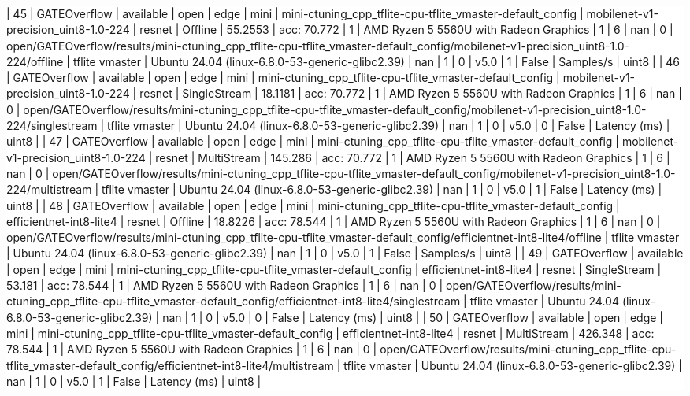 |   45 | GATEOverflow   | available      | open       | edge            | mini                | mini-ctuning_cpp_tflite-cpu-tflite_vmaster-default_config                | mobilenet-v1-precision_uint8-1.0-224                | resnet              | Offline      |    55.2553   | acc: 70.772                                                  |                 1 | AMD Ryzen 5 5560U with Radeon Graphics        |                          1 |                           6 | nan                      |                       0 | open/GATEOverflow/results/mini-ctuning_cpp_tflite-cpu-tflite_vmaster-default_config/mobilenet-v1-precision_uint8-1.0-224/offline                                    | tflite vmaster      | Ubuntu 24.04 (linux-6.8.0-53-generic-glibc2.39)                   |     nan |            1 |        0 | v5.0      |          1 | False       | Samples/s    | uint8               |
|   46 | GATEOverflow   | available      | open       | edge            | mini                | mini-ctuning_cpp_tflite-cpu-tflite_vmaster-default_config                | mobilenet-v1-precision_uint8-1.0-224                | resnet              | SingleStream |    18.1181   | acc: 70.772                                                  |                 1 | AMD Ryzen 5 5560U with Radeon Graphics        |                          1 |                           6 | nan                      |                       0 | open/GATEOverflow/results/mini-ctuning_cpp_tflite-cpu-tflite_vmaster-default_config/mobilenet-v1-precision_uint8-1.0-224/singlestream                               | tflite vmaster      | Ubuntu 24.04 (linux-6.8.0-53-generic-glibc2.39)                   |     nan |            1 |        0 | v5.0      |          0 | False       | Latency (ms) | uint8               |
|   47 | GATEOverflow   | available      | open       | edge            | mini                | mini-ctuning_cpp_tflite-cpu-tflite_vmaster-default_config                | mobilenet-v1-precision_uint8-1.0-224                | resnet              | MultiStream  |   145.286    | acc: 70.772                                                  |                 1 | AMD Ryzen 5 5560U with Radeon Graphics        |                          1 |                           6 | nan                      |                       0 | open/GATEOverflow/results/mini-ctuning_cpp_tflite-cpu-tflite_vmaster-default_config/mobilenet-v1-precision_uint8-1.0-224/multistream                                | tflite vmaster      | Ubuntu 24.04 (linux-6.8.0-53-generic-glibc2.39)                   |     nan |            1 |        0 | v5.0      |          1 | False       | Latency (ms) | uint8               |
|   48 | GATEOverflow   | available      | open       | edge            | mini                | mini-ctuning_cpp_tflite-cpu-tflite_vmaster-default_config                | efficientnet-int8-lite4                             | resnet              | Offline      |    18.8226   | acc: 78.544                                                  |                 1 | AMD Ryzen 5 5560U with Radeon Graphics        |                          1 |                           6 | nan                      |                       0 | open/GATEOverflow/results/mini-ctuning_cpp_tflite-cpu-tflite_vmaster-default_config/efficientnet-int8-lite4/offline                                                 | tflite vmaster      | Ubuntu 24.04 (linux-6.8.0-53-generic-glibc2.39)                   |     nan |            1 |        0 | v5.0      |          1 | False       | Samples/s    | uint8               |
|   49 | GATEOverflow   | available      | open       | edge            | mini                | mini-ctuning_cpp_tflite-cpu-tflite_vmaster-default_config                | efficientnet-int8-lite4                             | resnet              | SingleStream |    53.181    | acc: 78.544                                                  |                 1 | AMD Ryzen 5 5560U with Radeon Graphics        |                          1 |                           6 | nan                      |                       0 | open/GATEOverflow/results/mini-ctuning_cpp_tflite-cpu-tflite_vmaster-default_config/efficientnet-int8-lite4/singlestream                                            | tflite vmaster      | Ubuntu 24.04 (linux-6.8.0-53-generic-glibc2.39)                   |     nan |            1 |        0 | v5.0      |          0 | False       | Latency (ms) | uint8               |
|   50 | GATEOverflow   | available      | open       | edge            | mini                | mini-ctuning_cpp_tflite-cpu-tflite_vmaster-default_config                | efficientnet-int8-lite4                             | resnet              | MultiStream  |   426.348    | acc: 78.544                                                  |                 1 | AMD Ryzen 5 5560U with Radeon Graphics        |                          1 |                           6 | nan                      |                       0 | open/GATEOverflow/results/mini-ctuning_cpp_tflite-cpu-tflite_vmaster-default_config/efficientnet-int8-lite4/multistream                                             | tflite vmaster      | Ubuntu 24.04 (linux-6.8.0-53-generic-glibc2.39)                   |     nan |            1 |        0 | v5.0      |          1 | False       | Latency (ms) | uint8               |